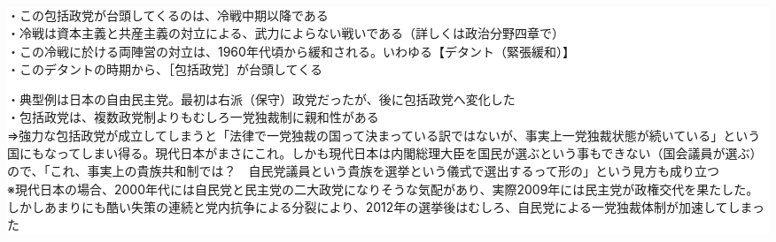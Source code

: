 ・この包括政党が台頭してくるのは、冷戦中期以降である  
・冷戦は資本主義と共産主義の対立による、武力によらない戦いである（詳しくは政治分野四章で）  
・この冷戦に於ける両陣営の対立は、1960年代頃から緩和される。いわゆる【デタント（緊張緩和）】  
・このデタントの時期から、［包括政党］が台頭してくる  
  
・典型例は日本の自由民主党。最初は右派（保守）政党だったが、後に包括政党へ変化した  
・包括政党は、複数政党制よりもむしろ一党独裁制に親和性がある  
⇒強力な包括政党が成立してしまうと「法律で一党独裁の国って決まっている訳ではないが、事実上一党独裁状態が続いている」という国にもなってしまい得る。現代日本がまさにこれ。しかも現代日本は内閣総理大臣を国民が選ぶという事もできない（国会議員が選ぶ）ので、「これ、事実上の貴族共和制では？　自民党議員という貴族を選挙という儀式で選出するって形の」という見方も成り立つ  
※現代日本の場合、2000年代には自民党と民主党の二大政党になりそうな気配があり、実際2009年には民主党が政権交代を果たした。しかしあまりにも酷い失策の連続と党内抗争による分裂により、2012年の選挙後はむしろ、自民党による一党独裁体制が加速してしまった  
